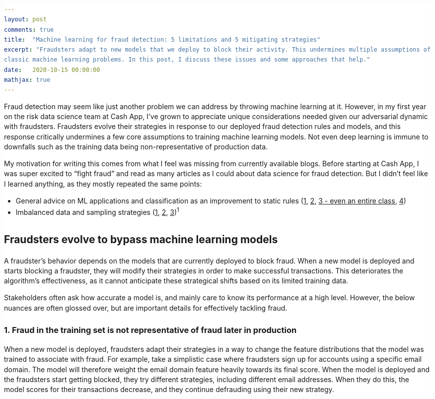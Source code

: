 ```yaml
---
layout: post
comments: true
title:  "Machine learning for fraud detection: 5 limitations and 5 mitigating strategies"
excerpt: "Fraudsters adapt to new models that we deploy to block their activity. This undermines multiple assumptions of classic machine learning problems. In this post, I discuss these issues and some approaches that help."
date:   2020-10-15 00:00:00
mathjax: true
---
```


Fraud detection may seem like just another problem we can address by throwing machine learning at it. However, in my first year on the risk data science team at Cash App, I’ve grown to appreciate unique considerations needed given our adversarial dynamic with fraudsters. Fraudsters evolve their strategies in response to our deployed fraud detection rules and models, and this response critically undermines a few core assumptions to training machine learning models. Not even deep learning is immune to downfalls such as the training data being non-representative of production data.

My motivation for writing this comes from what I feel was missing from currently available blogs. Before starting at Cash App, I was super excited to “fight fraud” and read as many articles as I could about data science for fraud detection. But I didn’t feel like I learned anything, as they mostly repeated the same points:

- General advice on ML applications and classification as an improvement to static rules ([1](https://medium.com/@Nethone_/a-beginners-guide-to-machine-learning-in-payment-fraud-detection-prevention-360c95a9ca54), [2](https://www.altexsoft.com/whitepapers/fraud-detection-how-machine-learning-systems-help-reveal-scams-in-fintech-healthcare-and-ecommerce/), [3 - even an entire class](https://www.datacamp.com/courses/fraud-detection-in-python), [4](https://marutitech.com/machine-learning-fraud-detection/))
- Imbalanced data and sampling strategies ([1](https://towardsdatascience.com/detecting-financial-fraud-using-machine-learning-three-ways-of-winning-the-war-against-imbalanced-a03f8815cce9), [2](https://towardsdatascience.com/fraud-detection-the-problem-solutions-and-tools-dd8977b435c9), [3](https://blog.codecentric.de/en/2017/09/data-science-fraud-detection/))<sup>1</sup>

## Fraudsters evolve to bypass machine learning models

A fraudster’s behavior depends on the models that are currently deployed to block fraud. When a new model is deployed and starts blocking a fraudster, they will modify their strategies in order to make successful transactions. This deteriorates the algorithm’s effectiveness, as it cannot anticipate these strategical shifts based on its limited training data.

Stakeholders often ask how accurate a model is, and mainly care to know its performance at a high level. However, the below nuances are often glossed over, but are important details for effectively tackling fraud.

### 1. Fraud in the training set is not representative of fraud later in production

When a new model is deployed, fraudsters adapt their strategies in a way to change the feature distributions that the model was trained to associate with fraud. For example, take a simplistic case where fraudsters sign up for accounts using a specific email domain. The model will therefore weight the email domain feature heavily towards its final score. When the model is deployed and the fraudsters start getting blocked, they try different strategies, including different email addresses. When they do this, the model scores for their transactions decrease, and they continue defrauding using their new strategy.
